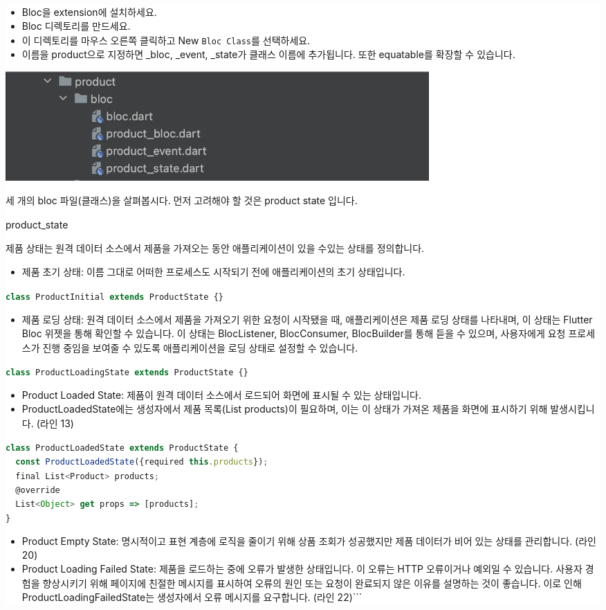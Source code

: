 - Bloc을 extension에 설치하세요.
- Bloc 디렉토리를 만드세요.
- 이 디렉토리를 마우스 오른쪽 클릭하고 New `Bloc Class`를 선택하세요.
- 이름을 product으로 지정하면 _bloc, _event, _state가 클래스 이름에 추가됩니다. 또한 equatable를 확장할 수 있습니다.

![이미지](/assets/img/2024-06-19-APIIntegrationandStateManagementwithFlutterBLoCLibrary_3.png)

세 개의 bloc 파일(클래스)을 살펴봅시다. 먼저 고려해야 할 것은 product state 입니다.

product_state

<div class="content-ad"></div>

제품 상태는 원격 데이터 소스에서 제품을 가져오는 동안 애플리케이션이 있을 수있는 상태를 정의합니다.

- 제품 초기 상태: 이름 그대로 어떠한 프로세스도 시작되기 전에 애플리케이션의 초기 상태입니다.

```js
class ProductInitial extends ProductState {}
```

- 제품 로딩 상태: 원격 데이터 소스에서 제품을 가져오기 위한 요청이 시작됐을 때, 애플리케이션은 제품 로딩 상태를 나타내며, 이 상태는 Flutter Bloc 위젯을 통해 확인할 수 있습니다. 이 상태는 BlocListener, BlocConsumer, BlocBuilder를 통해 듣을 수 있으며, 사용자에게 요청 프로세스가 진행 중임을 보여줄 수 있도록 애플리케이션을 로딩 상태로 설정할 수 있습니다.

<div class="content-ad"></div>

```js
class ProductLoadingState extends ProductState {}
```

- Product Loaded State: 제품이 원격 데이터 소스에서 로드되어 화면에 표시될 수 있는 상태입니다.
- ProductLoadedState에는 생성자에서 제품 목록(List<Product> products)이 필요하며, 이는 이 상태가 가져온 제품을 화면에 표시하기 위해 발생시킵니다. (라인 13)

```js
class ProductLoadedState extends ProductState {
  const ProductLoadedState({required this.products});
  final List<Product> products;
  @override
  List<Object> get props => [products];
}
```

- Product Empty State: 명시적이고 표현 계층에 로직을 줄이기 위해 상품 조회가 성공했지만 제품 데이터가 비어 있는 상태를 관리합니다. (라인 20)
- Product Loading Failed State: 제품을 로드하는 중에 오류가 발생한 상태입니다. 이 오류는 HTTP 오류이거나 예외일 수 있습니다. 사용자 경험을 향상시키기 위해 페이지에 친절한 메시지를 표시하여 오류의 원인 또는 요청이 완료되지 않은 이유를 설명하는 것이 좋습니다. 이로 인해 ProductLoadingFailedState는 생성자에서 오류 메시지를 요구합니다. (라인 22)```

<div class="content-ad"></div>
